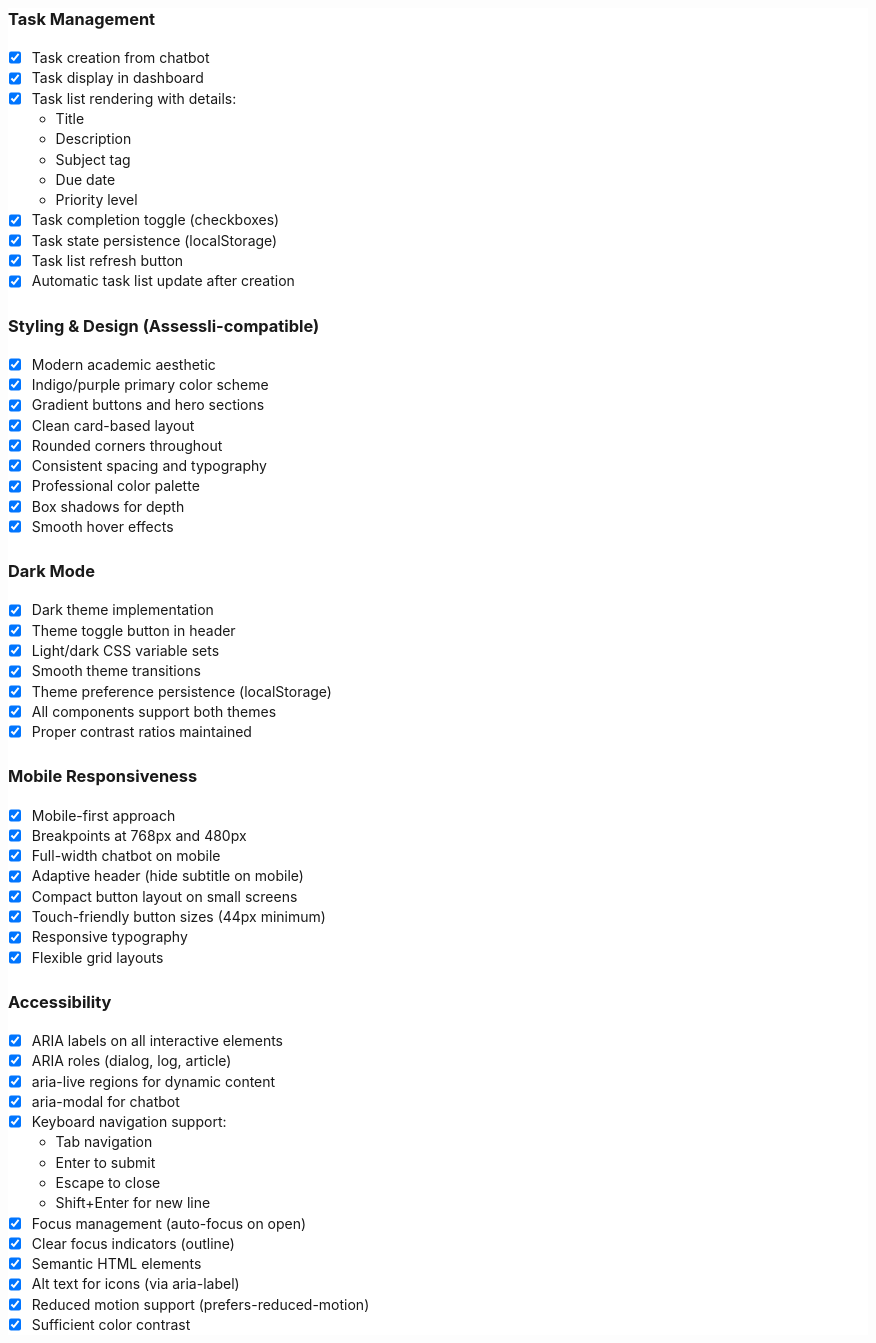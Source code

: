 ### Task Management
- [x] Task creation from chatbot
- [x] Task display in dashboard
- [x] Task list rendering with details:
  - Title
  - Description
  - Subject tag
  - Due date
  - Priority level
- [x] Task completion toggle (checkboxes)
- [x] Task state persistence (localStorage)
- [x] Task list refresh button
- [x] Automatic task list update after creation

### Styling & Design (Assessli-compatible)
- [x] Modern academic aesthetic
- [x] Indigo/purple primary color scheme
- [x] Gradient buttons and hero sections
- [x] Clean card-based layout
- [x] Rounded corners throughout
- [x] Consistent spacing and typography
- [x] Professional color palette
- [x] Box shadows for depth
- [x] Smooth hover effects

### Dark Mode
- [x] Dark theme implementation
- [x] Theme toggle button in header
- [x] Light/dark CSS variable sets
- [x] Smooth theme transitions
- [x] Theme preference persistence (localStorage)
- [x] All components support both themes
- [x] Proper contrast ratios maintained

### Mobile Responsiveness
- [x] Mobile-first approach
- [x] Breakpoints at 768px and 480px
- [x] Full-width chatbot on mobile
- [x] Adaptive header (hide subtitle on mobile)
- [x] Compact button layout on small screens
- [x] Touch-friendly button sizes (44px minimum)
- [x] Responsive typography
- [x] Flexible grid layouts

### Accessibility
- [x] ARIA labels on all interactive elements
- [x] ARIA roles (dialog, log, article)
- [x] aria-live regions for dynamic content
- [x] aria-modal for chatbot
- [x] Keyboard navigation support:
  - Tab navigation
  - Enter to submit
  - Escape to close
  - Shift+Enter for new line
- [x] Focus management (auto-focus on open)
- [x] Clear focus indicators (outline)
- [x] Semantic HTML elements
- [x] Alt text for icons (via aria-label)
- [x] Reduced motion support (prefers-reduced-motion)
- [x] Sufficient color contrast
